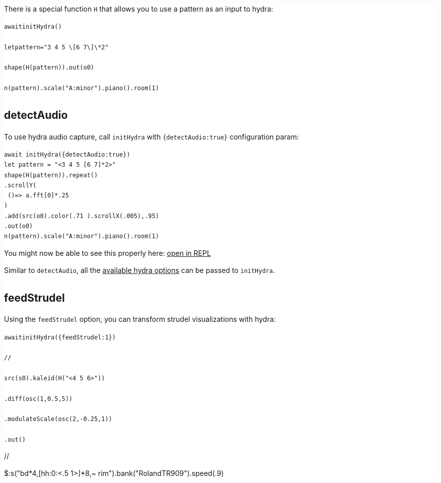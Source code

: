 There is a special function `H` that allows you to use a pattern as an input to hydra:

```
awaitinitHydra()

letpattern="3 4 5 \[6 7\]\*2"

shape(H(pattern)).out(o0)

n(pattern).scale("A:minor").piano().room(1)
```
## detectAudio

To use hydra audio capture, call `initHydra` with `{detectAudio:true}` configuration param:

```
await initHydra({detectAudio:true})
let pattern = "<3 4 5 [6 7]*2>"
shape(H(pattern)).repeat()
.scrollY(
 ()=> a.fft[0]*.25
)
.add(src(o0).color(.71 ).scrollX(.005),.95)
.out(o0)
n(pattern).scale("A:minor").piano().room(1)
```

You might now be able to see this properly here: [open in REPL](https://strudel.cc/#YXdhaXQgaW5pdEh5ZHJhKCkKbGV0IHBhdHRlcm4gPSAiMyA0IDUgWzYgN10qMiIKc2hhcGUoSChwYXR0ZXJuKSkub3V0KG8wKQpuKHBhdHRlcm4pLnNjYWxlKCJBOm1pbm9yIikucGlhbm8oKS5yb29tKDEpIA%3D%3D)

Similar to `detectAudio`, all the [available hydra options](https://github.com/hydra-synth/hydra-synth#api) can be passed to `initHydra`.

## feedStrudel

Using the `feedStrudel` option, you can transform strudel visualizations with hydra:

```
awaitinitHydra({feedStrudel:1})

//

src(s0).kaleid(H("<4 5 6>"))

.diff(osc(1,0.5,5))

.modulateScale(osc(2,-0.25,1))

.out()
```

//

$:s("bd\*4,\[hh:0:<.5 1>\]\*8,~ rim").bank("RolandTR909").speed(.9)
